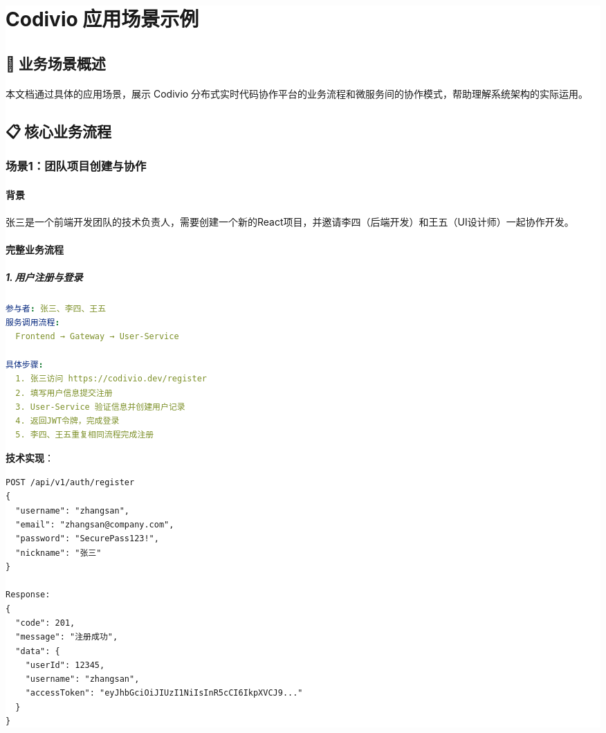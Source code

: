 # Codivio 应用场景示例

## 🎯 业务场景概述

本文档通过具体的应用场景，展示 Codivio 分布式实时代码协作平台的业务流程和微服务间的协作模式，帮助理解系统架构的实际运用。

## 📋 核心业务流程

### 场景1：团队项目创建与协作

#### 背景
张三是一个前端开发团队的技术负责人，需要创建一个新的React项目，并邀请李四（后端开发）和王五（UI设计师）一起协作开发。

#### 完整业务流程

##### 1. 用户注册与登录
```yaml
参与者: 张三、李四、王五
服务调用流程:
  Frontend → Gateway → User-Service
  
具体步骤:
  1. 张三访问 https://codivio.dev/register
  2. 填写用户信息提交注册
  3. User-Service 验证信息并创建用户记录
  4. 返回JWT令牌，完成登录
  5. 李四、王五重复相同流程完成注册
```

**技术实现**：
```http
POST /api/v1/auth/register
{
  "username": "zhangsan",
  "email": "zhangsan@company.com",
  "password": "SecurePass123!",
  "nickname": "张三"
}

Response:
{
  "code": 201,
  "message": "注册成功",
  "data": {
    "userId": 12345,
    "username": "zhangsan",
    "accessToken": "eyJhbGciOiJIUzI1NiIsInR5cCI6IkpXVCJ9..."
  }
}
```
